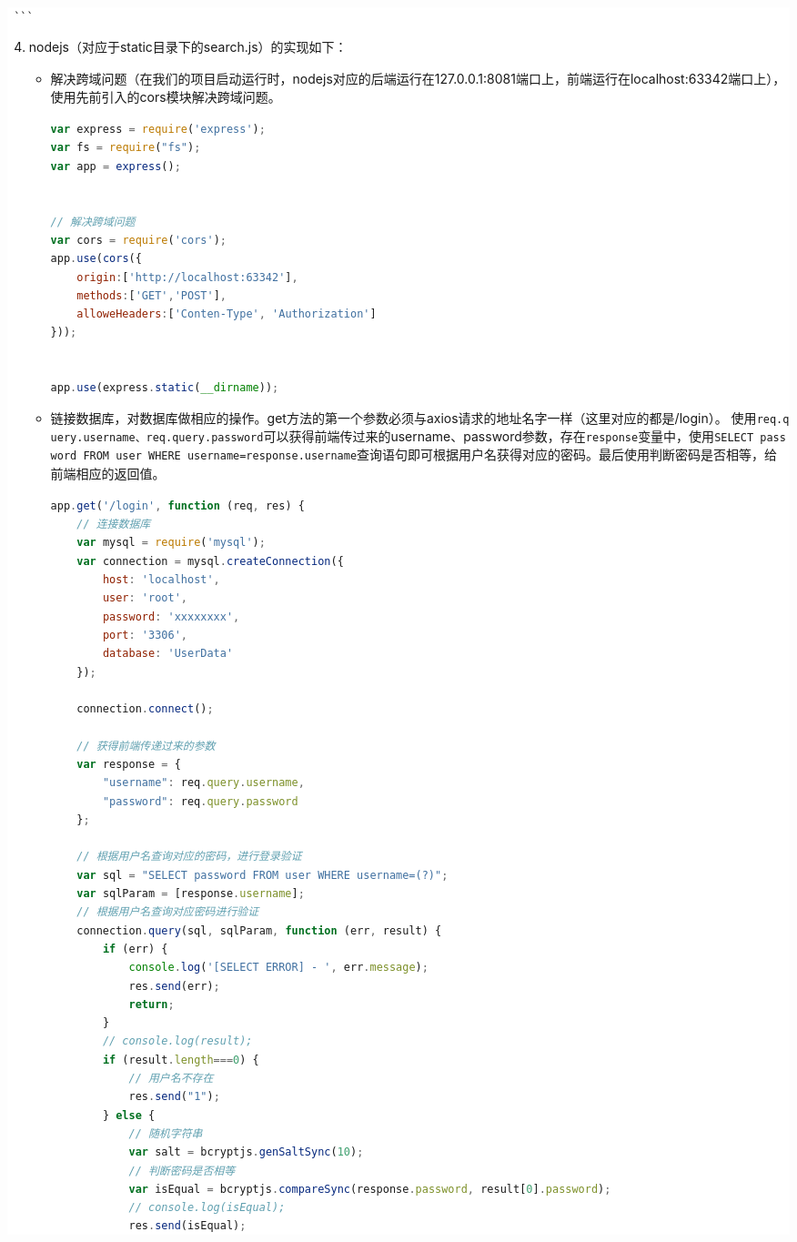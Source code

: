      ```
   
4. nodejs（对应于static目录下的search.js）的实现如下：

   - 解决跨域问题（在我们的项目启动运行时，nodejs对应的后端运行在127.0.0.1:8081端口上，前端运行在localhost:63342端口上），使用先前引入的cors模块解决跨域问题。

     ```javascript
     var express = require('express');
     var fs = require("fs");
     var app = express();
     
     
     // 解决跨域问题
     var cors = require('cors');
     app.use(cors({
         origin:['http://localhost:63342'],
         methods:['GET','POST'],
         alloweHeaders:['Conten-Type', 'Authorization']
     }));
     
     
     app.use(express.static(__dirname));
     ```
   
   - 链接数据库，对数据库做相应的操作。get方法的第一个参数必须与axios请求的地址名字一样（这里对应的都是/login）。
     使用`req.query.username、req.query.password`可以获得前端传过来的username、password参数，存在`response`变量中，使用`SELECT password FROM user WHERE username=response.username`查询语句即可根据用户名获得对应的密码。最后使用判断密码是否相等，给前端相应的返回值。
   
     ```javascript
     app.get('/login', function (req, res) {
         // 连接数据库
         var mysql = require('mysql');
         var connection = mysql.createConnection({
             host: 'localhost',
             user: 'root',
             password: 'xxxxxxxx',
             port: '3306',
             database: 'UserData'
         });
     
         connection.connect();
     
         // 获得前端传递过来的参数
         var response = {
             "username": req.query.username,
             "password": req.query.password
         };
     
         // 根据用户名查询对应的密码，进行登录验证
         var sql = "SELECT password FROM user WHERE username=(?)";
         var sqlParam = [response.username];
         // 根据用户名查询对应密码进行验证
         connection.query(sql, sqlParam, function (err, result) {
             if (err) {
                 console.log('[SELECT ERROR] - ', err.message);
                 res.send(err);
                 return;
             }
             // console.log(result);
             if (result.length===0) {
                 // 用户名不存在
                 res.send("1");
             } else {
                 // 随机字符串
                 var salt = bcryptjs.genSaltSync(10);
                 // 判断密码是否相等
                 var isEqual = bcryptjs.compareSync(response.password, result[0].password);
                 // console.log(isEqual);
                 res.send(isEqual);